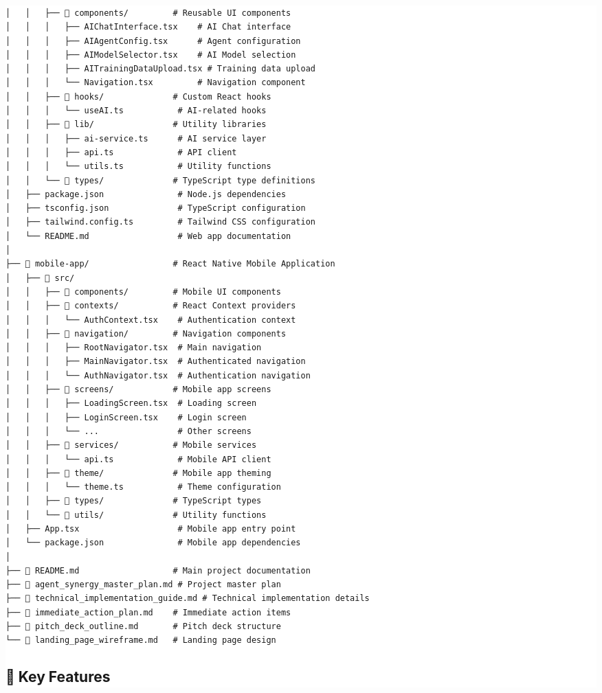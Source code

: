 ```
│   │   ├── 📁 components/         # Reusable UI components
│   │   │   ├── AIChatInterface.tsx    # AI Chat interface
│   │   │   ├── AIAgentConfig.tsx      # Agent configuration
│   │   │   ├── AIModelSelector.tsx    # AI Model selection
│   │   │   ├── AITrainingDataUpload.tsx # Training data upload
│   │   │   └── Navigation.tsx         # Navigation component
│   │   ├── 📁 hooks/              # Custom React hooks
│   │   │   └── useAI.ts           # AI-related hooks
│   │   ├── 📁 lib/                # Utility libraries
│   │   │   ├── ai-service.ts      # AI service layer
│   │   │   ├── api.ts             # API client
│   │   │   └── utils.ts           # Utility functions
│   │   └── 📁 types/              # TypeScript type definitions
│   ├── package.json               # Node.js dependencies
│   ├── tsconfig.json              # TypeScript configuration
│   ├── tailwind.config.ts         # Tailwind CSS configuration
│   └── README.md                  # Web app documentation
│
├── 📁 mobile-app/                 # React Native Mobile Application
│   ├── 📁 src/
│   │   ├── 📁 components/         # Mobile UI components
│   │   ├── 📁 contexts/           # React Context providers
│   │   │   └── AuthContext.tsx    # Authentication context
│   │   ├── 📁 navigation/         # Navigation components
│   │   │   ├── RootNavigator.tsx  # Main navigation
│   │   │   ├── MainNavigator.tsx  # Authenticated navigation
│   │   │   └── AuthNavigator.tsx  # Authentication navigation
│   │   ├── 📁 screens/            # Mobile app screens
│   │   │   ├── LoadingScreen.tsx  # Loading screen
│   │   │   ├── LoginScreen.tsx    # Login screen
│   │   │   └── ...                # Other screens
│   │   ├── 📁 services/           # Mobile services
│   │   │   └── api.ts             # Mobile API client
│   │   ├── 📁 theme/              # Mobile app theming
│   │   │   └── theme.ts           # Theme configuration
│   │   ├── 📁 types/              # TypeScript types
│   │   └── 📁 utils/              # Utility functions
│   ├── App.tsx                    # Mobile app entry point
│   └── package.json               # Mobile app dependencies
│
├── 📄 README.md                   # Main project documentation
├── 📄 agent_synergy_master_plan.md # Project master plan
├── 📄 technical_implementation_guide.md # Technical implementation details
├── 📄 immediate_action_plan.md    # Immediate action items
├── 📄 pitch_deck_outline.md       # Pitch deck structure
└── 📄 landing_page_wireframe.md   # Landing page design
```

## 🚀 Key Features
